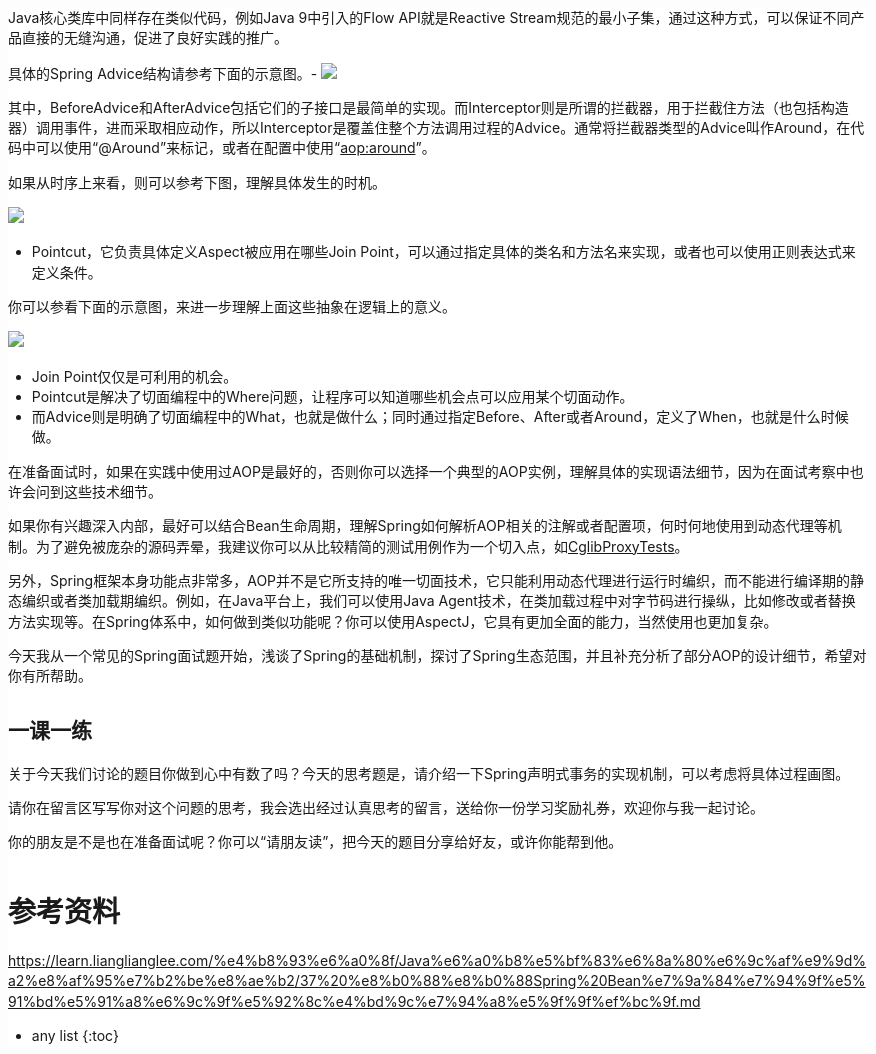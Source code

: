Java核心类库中同样存在类似代码，例如Java 9中引入的Flow API就是Reactive Stream规范的最小子集，通过这种方式，可以保证不同产品直接的无缝沟通，促进了良好实践的推广。

具体的Spring Advice结构请参考下面的示意图。- ![](https://learn.lianglianglee.com/%e4%b8%93%e6%a0%8f/Java%e6%a0%b8%e5%bf%83%e6%8a%80%e6%9c%af%e9%9d%a2%e8%af%95%e7%b2%be%e8%ae%b2/assets/5b6955b4757c1a5fd0ecacdaf835e3ba.png)

其中，BeforeAdvice和AfterAdvice包括它们的子接口是最简单的实现。而Interceptor则是所谓的拦截器，用于拦截住方法（也包括构造器）调用事件，进而采取相应动作，所以Interceptor是覆盖住整个方法调用过程的Advice。通常将拦截器类型的Advice叫作Around，在代码中可以使用“@Around”来标记，或者在配置中使用“[aop:around]()”。

如果从时序上来看，则可以参考下图，理解具体发生的时机。

![](https://learn.lianglianglee.com/%e4%b8%93%e6%a0%8f/Java%e6%a0%b8%e5%bf%83%e6%8a%80%e6%9c%af%e9%9d%a2%e8%af%95%e7%b2%be%e8%ae%b2/assets/85205c0c0ddcdafd2fad4ff5a53af0cb.png)

* Pointcut，它负责具体定义Aspect被应用在哪些Join Point，可以通过指定具体的类名和方法名来实现，或者也可以使用正则表达式来定义条件。

你可以参看下面的示意图，来进一步理解上面这些抽象在逻辑上的意义。

![](https://learn.lianglianglee.com/%e4%b8%93%e6%a0%8f/Java%e6%a0%b8%e5%bf%83%e6%8a%80%e6%9c%af%e9%9d%a2%e8%af%95%e7%b2%be%e8%ae%b2/assets/dee96c33619d76d33281332bb3d2494a.png)

* Join Point仅仅是可利用的机会。
* Pointcut是解决了切面编程中的Where问题，让程序可以知道哪些机会点可以应用某个切面动作。
* 而Advice则是明确了切面编程中的What，也就是做什么；同时通过指定Before、After或者Around，定义了When，也就是什么时候做。

在准备面试时，如果在实践中使用过AOP是最好的，否则你可以选择一个典型的AOP实例，理解具体的实现语法细节，因为在面试考察中也许会问到这些技术细节。

如果你有兴趣深入内部，最好可以结合Bean生命周期，理解Spring如何解析AOP相关的注解或者配置项，何时何地使用到动态代理等机制。为了避免被庞杂的源码弄晕，我建议你可以从比较精简的测试用例作为一个切入点，如[CglibProxyTests](https://github.com/spring-projects/spring-framework/blob/da80502ea6ed4860f5bf7b668300644cdfe3bb5a/spring-context/src/test/java/org/springframework/aop/framework/CglibProxyTests.java)。

另外，Spring框架本身功能点非常多，AOP并不是它所支持的唯一切面技术，它只能利用动态代理进行运行时编织，而不能进行编译期的静态编织或者类加载期编织。例如，在Java平台上，我们可以使用Java Agent技术，在类加载过程中对字节码进行操纵，比如修改或者替换方法实现等。在Spring体系中，如何做到类似功能呢？你可以使用AspectJ，它具有更加全面的能力，当然使用也更加复杂。

今天我从一个常见的Spring面试题开始，浅谈了Spring的基础机制，探讨了Spring生态范围，并且补充分析了部分AOP的设计细节，希望对你有所帮助。

## 一课一练

关于今天我们讨论的题目你做到心中有数了吗？今天的思考题是，请介绍一下Spring声明式事务的实现机制，可以考虑将具体过程画图。

请你在留言区写写你对这个问题的思考，我会选出经过认真思考的留言，送给你一份学习奖励礼券，欢迎你与我一起讨论。

你的朋友是不是也在准备面试呢？你可以“请朋友读”，把今天的题目分享给好友，或许你能帮到他。




# 参考资料

https://learn.lianglianglee.com/%e4%b8%93%e6%a0%8f/Java%e6%a0%b8%e5%bf%83%e6%8a%80%e6%9c%af%e9%9d%a2%e8%af%95%e7%b2%be%e8%ae%b2/37%20%e8%b0%88%e8%b0%88Spring%20Bean%e7%9a%84%e7%94%9f%e5%91%bd%e5%91%a8%e6%9c%9f%e5%92%8c%e4%bd%9c%e7%94%a8%e5%9f%9f%ef%bc%9f.md

* any list
{:toc}
